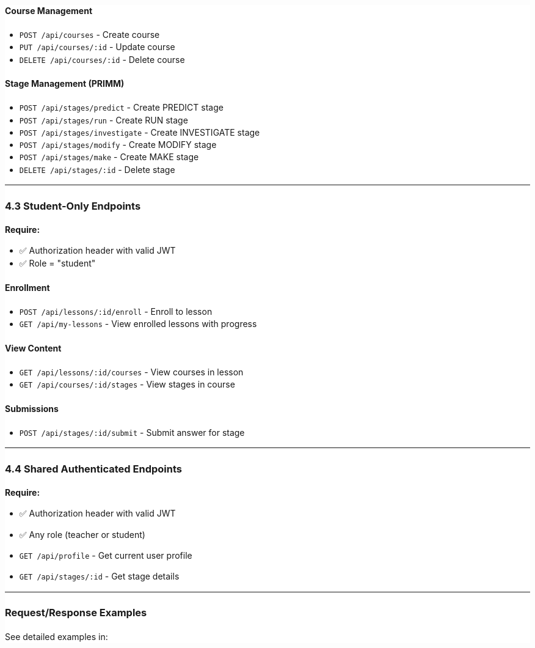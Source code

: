 #### Course Management

- `POST /api/courses` - Create course
- `PUT /api/courses/:id` - Update course
- `DELETE /api/courses/:id` - Delete course

#### Stage Management (PRIMM)

- `POST /api/stages/predict` - Create PREDICT stage
- `POST /api/stages/run` - Create RUN stage
- `POST /api/stages/investigate` - Create INVESTIGATE stage
- `POST /api/stages/modify` - Create MODIFY stage
- `POST /api/stages/make` - Create MAKE stage
- `DELETE /api/stages/:id` - Delete stage

---

### 4.3 Student-Only Endpoints

**Require:**

- ✅ Authorization header with valid JWT
- ✅ Role = "student"

#### Enrollment

- `POST /api/lessons/:id/enroll` - Enroll to lesson
- `GET /api/my-lessons` - View enrolled lessons with progress

#### View Content

- `GET /api/lessons/:id/courses` - View courses in lesson
- `GET /api/courses/:id/stages` - View stages in course

#### Submissions

- `POST /api/stages/:id/submit` - Submit answer for stage

---

### 4.4 Shared Authenticated Endpoints

**Require:**

- ✅ Authorization header with valid JWT
- ✅ Any role (teacher or student)

- `GET /api/profile` - Get current user profile
- `GET /api/stages/:id` - Get stage details

---

### Request/Response Examples

See detailed examples in:
